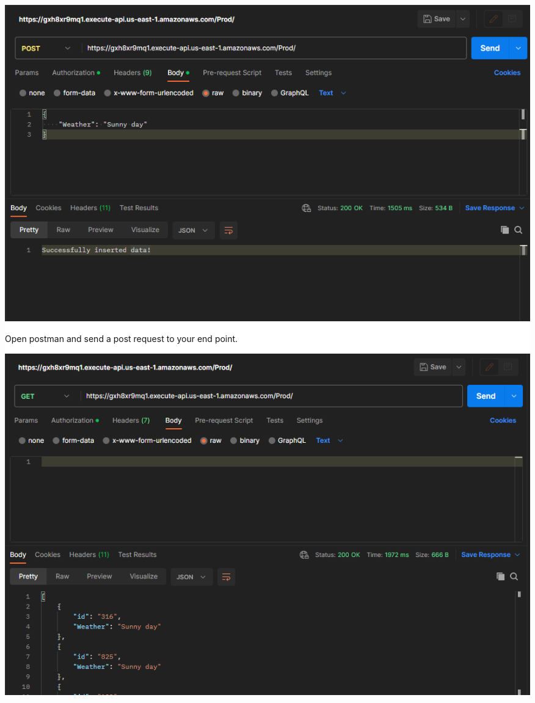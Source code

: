 ![postman post request](img/postPostman.png)

Open postman and send a post request to your end point.

![postman post request](img/getPostman.png)
